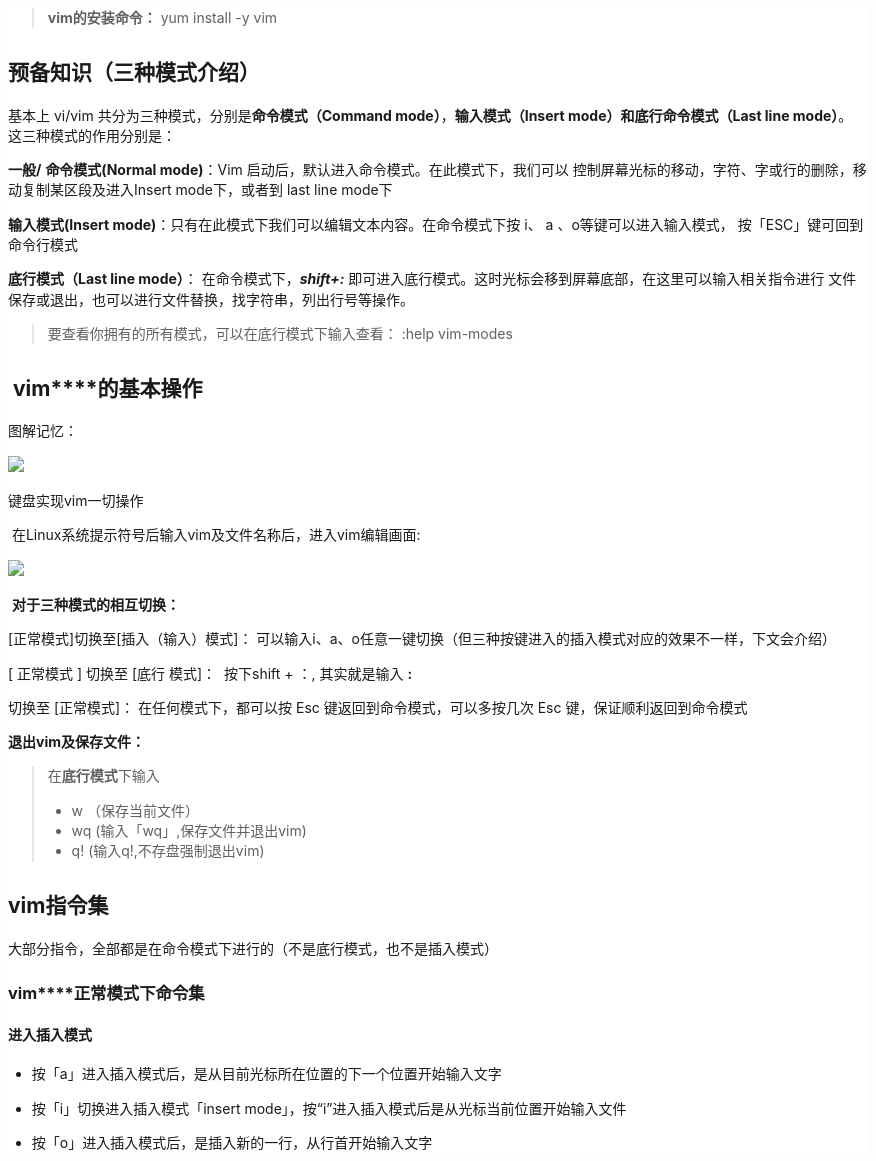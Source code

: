 > **vim的安装命令：** yum install -y vim

## 预备知识（三种模式介绍）

基本上 vi/vim 共分为三种模式，分别是**命令模式（Command mode）**，**输入模式（Insert mode）**和**底行命令模式（Last line mode）**。 这三种模式的作用分别是： 

**一般/** **命令模式(Normal mode)**：Vim 启动后，默认进入命令模式。在此模式下，我们可以 控制屏幕光标的移动，字符、字或行的删除，移动复制某区段及进入Insert mode下，或者到 last line mode下

**输入模式(Insert mode)**：只有在此模式下我们可以编辑文本内容。在命令模式下按 i、 a 、o等键可以进入输入模式， 按「ESC」键可回到命令行模式

**底行模式（Last line mode）**： 在命令模式下，**_shift+:_** 即可进入底行模式。这时光标会移到屏幕底部，在这里可以输入相关指令进行 文件保存或退出，也可以进行文件替换，找字符串，列出行号等操作。

> 要查看你拥有的所有模式，可以在底行模式下输入查看： :help vim-modes

##  **vim****的基本操作**

图解记忆：

![](https://img-blog.csdnimg.cn/fd5ae4940ecd4a889f99d61e2eb61824.gif)

键盘实现vim一切操作

 在Linux系统提示符号后输入vim及文件名称后，进入vim编辑画面:

![](https://img-blog.csdnimg.cn/e1bf6d9d5a9741f497b512733d5834be.png)

 **对于三种模式的相互切换：**

\[正常模式\]切换至\[插入（输入）模式\]： 可以输入i、a、o任意一键切换（但三种按键进入的插入模式对应的效果不一样，下文会介绍）

\[ 正常模式 \] 切换至 \[底行 模式\]：  按下shift + ：, 其实就是输入 **:**

切换至 \[正常模式\]： 在任何模式下，都可以按 Esc 键返回到命令模式，可以多按几次 Esc 键，保证顺利返回到命令模式

**退出vim及保存文件：**

> 在**底行模式**下输入 
> 
> -   w （保存当前文件）
> -   wq (输入「wq」,保存文件并退出vim)
> -   q! (输入q!,不存盘强制退出vim)

## **vim指令集** 

大部分指令，全部都是在命令模式下进行的（不是底行模式，也不是插入模式）

### **vim****正常模式下命令集**

#### **进入插入模式**

-   按「a」进入插入模式后，是从目前光标所在位置的下一个位置开始输入文字

-   按「i」切换进入插入模式「insert mode」，按“i”进入插入模式后是从光标当前位置开始输入文件
-   按「o」进入插入模式后，是插入新的一行，从行首开始输入文字
